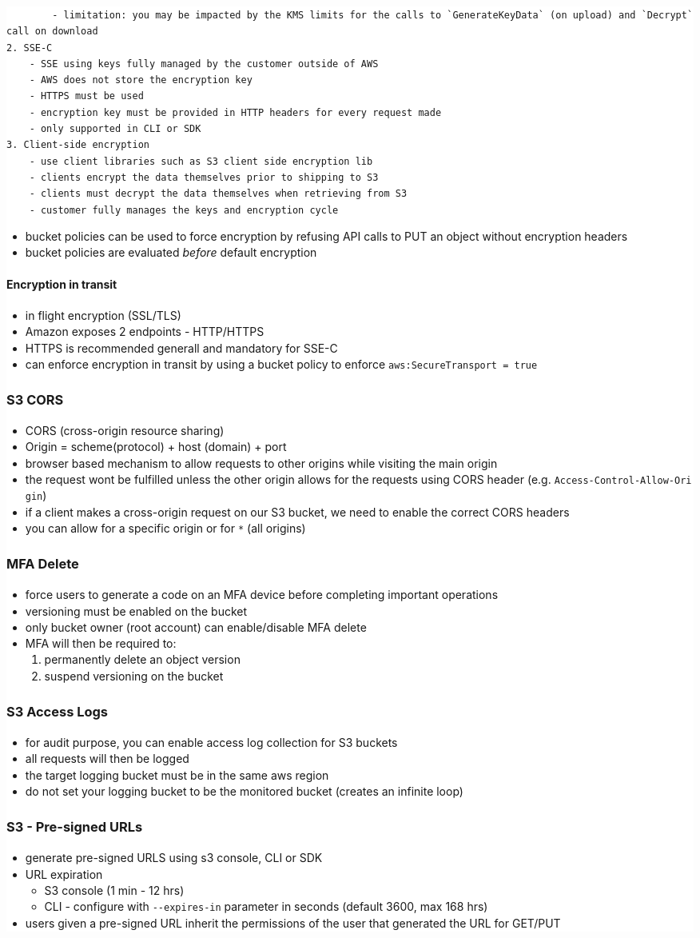 			- limitation: you may be impacted by the KMS limits for the calls to `GenerateKeyData` (on upload) and `Decrypt` call on download
	2. SSE-C
		- SSE using keys fully managed by the customer outside of AWS
		- AWS does not store the encryption key
		- HTTPS must be used
		- encryption key must be provided in HTTP headers for every request made
		- only supported in CLI or SDK
	3. Client-side encryption
		- use client libraries such as S3 client side encryption lib
		- clients encrypt the data themselves prior to shipping to S3
		- clients must decrypt the data themselves when retrieving from S3
		- customer fully manages the keys and encryption cycle

- bucket policies can be used to force encryption by refusing API calls to PUT an object without encryption headers
- bucket policies are evaluated *before* default encryption


#### Encryption in transit
- in flight encryption (SSL/TLS)
- Amazon exposes 2 endpoints - HTTP/HTTPS
- HTTPS is recommended generall and mandatory for SSE-C
- can enforce encryption in transit by using a bucket policy to enforce `aws:SecureTransport = true`

### S3 CORS
- CORS (cross-origin resource sharing)
- Origin = scheme(protocol) + host (domain) + port
- browser based mechanism to allow requests to other origins while visiting the main origin
- the request wont be fulfilled unless the other origin allows for the requests using CORS header (e.g. `Access-Control-Allow-Origin`)
- if a client makes a cross-origin request on our S3 bucket, we need to enable the correct CORS headers
- you can allow for a specific origin or for `*` (all origins)

### MFA Delete
- force users to generate a code on an MFA device before completing important operations
- versioning must be enabled on the bucket
- only bucket owner (root account) can enable/disable MFA delete
- MFA will then be required to:
	1. permanently delete an object version
	2. suspend versioning on the bucket

### S3 Access Logs
- for audit purpose, you can enable access log collection for S3 buckets
- all requests will then be logged
- the target logging bucket must be in the same aws region
- do not set your logging bucket to be the monitored bucket (creates an infinite loop)

### S3 - Pre-signed URLs
- generate pre-signed URLS using s3 console, CLI or SDK
- URL expiration
	- S3 console (1 min - 12 hrs)
	- CLI - configure with `--expires-in` parameter in seconds (default 3600, max 168 hrs)
- users given a pre-signed URL inherit the permissions of the user that generated the URL for GET/PUT

